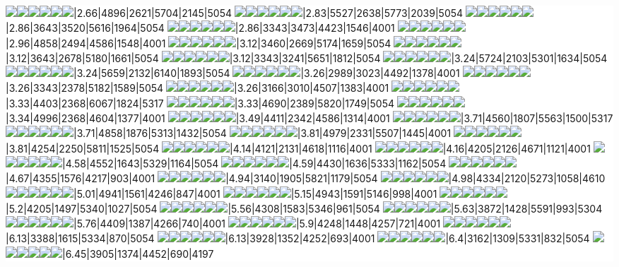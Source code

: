 ![](/item/3153.png)![](/item/3095.png)![](/item/3036.png)![](/item/3142.png)![](/item/3091.png)![](/item/6672.png)|2.66|4896|2621|5704|2145|5054
![](/item/3153.png)![](/item/3095.png)![](/item/3036.png)![](/item/3142.png)![](/item/3091.png)![](/item/6676.png)|2.83|5527|2638|5773|2039|5054
![](/item/3124.png)![](/item/3091.png)![](/item/3095.png)![](/item/3036.png)![](/item/3153.png)![](/item/3046.png)|2.86|3643|3520|5616|1964|5054
![](/item/6672.png)![](/item/3124.png)![](/item/3153.png)![](/item/3036.png)![](/item/3095.png)![](/item/3006.png)|2.86|3343|3473|4423|1546|4001
![](/item/3153.png)![](/item/3095.png)![](/item/3036.png)![](/item/3142.png)![](/item/3046.png)![](/item/6672.png)|2.96|4858|2494|4586|1548|4001
![](/item/6672.png)![](/item/3124.png)![](/item/3036.png)![](/item/3091.png)![](/item/3095.png)![](/item/3085.png)|3.12|3460|2669|5174|1659|5054
![](/item/6672.png)![](/item/3124.png)![](/item/3036.png)![](/item/3091.png)![](/item/3095.png)![](/item/3046.png)|3.12|3643|2678|5180|1661|5054
![](/item/3124.png)![](/item/3091.png)![](/item/3095.png)![](/item/3036.png)![](/item/3153.png)![](/item/3006.png)|3.12|3343|3241|5651|1812|5054
![](/item/6672.png)![](/item/3036.png)![](/item/3095.png)![](/item/3091.png)![](/item/3142.png)![](/item/6676.png)|3.24|5724|2103|5301|1634|5054
![](/item/6672.png)![](/item/3036.png)![](/item/3095.png)![](/item/3091.png)![](/item/3142.png)![](/item/3072.png)|3.24|5659|2132|6140|1893|5054
![](/item/3153.png)![](/item/3124.png)![](/item/3036.png)![](/item/3006.png)![](/item/3095.png)![](/item/3085.png)|3.26|2989|3023|4492|1378|4001
![](/item/6672.png)![](/item/3124.png)![](/item/3036.png)![](/item/3091.png)![](/item/3095.png)![](/item/3006.png)|3.26|3343|2378|5182|1589|5054
![](/item/3153.png)![](/item/3124.png)![](/item/3036.png)![](/item/3046.png)![](/item/3095.png)![](/item/3006.png)|3.26|3166|3010|4507|1383|4001
![](/item/3153.png)![](/item/3095.png)![](/item/3036.png)![](/item/6692.png)![](/item/3091.png)![](/item/3046.png)|3.33|4403|2368|6067|1824|5317
![](/item/3153.png)![](/item/3095.png)![](/item/3036.png)![](/item/3142.png)![](/item/3091.png)![](/item/3046.png)|3.33|4690|2389|5820|1749|5054
![](/item/3153.png)![](/item/3095.png)![](/item/3036.png)![](/item/3142.png)![](/item/3006.png)![](/item/6676.png)|3.34|4996|2368|4604|1377|4001
![](/item/6672.png)![](/item/3153.png)![](/item/3095.png)![](/item/3006.png)![](/item/3036.png)![](/item/3142.png)|3.49|4411|2342|4586|1314|4001
![](/item/6672.png)![](/item/3036.png)![](/item/3095.png)![](/item/3091.png)![](/item/6692.png)![](/item/3046.png)|3.71|4560|1807|5563|1500|5317
![](/item/6672.png)![](/item/3036.png)![](/item/3095.png)![](/item/3091.png)![](/item/3142.png)![](/item/3046.png)|3.71|4858|1876|5313|1432|5054
![](/item/3153.png)![](/item/3095.png)![](/item/3036.png)![](/item/3142.png)![](/item/3006.png)![](/item/3072.png)|3.81|4979|2331|5507|1445|4001
![](/item/3153.png)![](/item/3095.png)![](/item/3036.png)![](/item/3142.png)![](/item/3091.png)![](/item/3006.png)|3.81|4254|2250|5811|1525|5054
![](/item/3153.png)![](/item/3095.png)![](/item/3036.png)![](/item/3142.png)![](/item/3006.png)![](/item/3115.png)|4.14|4121|2131|4618|1116|4001
![](/item/3153.png)![](/item/3095.png)![](/item/3036.png)![](/item/3142.png)![](/item/3046.png)![](/item/3006.png)|4.16|4205|2126|4671|1121|4001
![](/item/3095.png)![](/item/3091.png)![](/item/3036.png)![](/item/3046.png)![](/item/3142.png)![](/item/3115.png)|4.58|4552|1643|5329|1164|5054
![](/item/3095.png)![](/item/3091.png)![](/item/3036.png)![](/item/3046.png)![](/item/3142.png)![](/item/3085.png)|4.59|4430|1636|5333|1162|5054
![](/item/6672.png)![](/item/3036.png)![](/item/3095.png)![](/item/3046.png)![](/item/3142.png)![](/item/3006.png)|4.67|4355|1576|4217|903|4001
![](/item/3153.png)![](/item/3091.png)![](/item/3095.png)![](/item/3036.png)![](/item/3046.png)![](/item/3006.png)|4.94|3140|1905|5821|1179|5054
![](/item/3153.png)![](/item/3095.png)![](/item/3036.png)![](/item/3142.png)![](/item/3006.png)![](/item/3181.png)|4.98|4334|2120|5273|1058|4610
![](/item/3095.png)![](/item/3046.png)![](/item/3036.png)![](/item/3006.png)![](/item/3142.png)![](/item/6676.png)|5.01|4941|1561|4246|847|4001
![](/item/3095.png)![](/item/3046.png)![](/item/3036.png)![](/item/3006.png)![](/item/3142.png)![](/item/3072.png)|5.15|4943|1591|5146|998|4001
![](/item/3095.png)![](/item/3091.png)![](/item/3036.png)![](/item/3046.png)![](/item/3142.png)![](/item/3006.png)|5.2|4205|1497|5340|1027|5054
![](/item/3095.png)![](/item/3091.png)![](/item/3036.png)![](/item/3006.png)![](/item/3142.png)![](/item/3094.png)|5.56|4308|1583|5346|961|5054
![](/item/3095.png)![](/item/3046.png)![](/item/3036.png)![](/item/6692.png)![](/item/3091.png)![](/item/3006.png)|5.63|3872|1428|5591|993|5304
![](/item/3095.png)![](/item/3046.png)![](/item/3036.png)![](/item/3006.png)![](/item/3142.png)![](/item/3087.png)|5.76|4409|1387|4266|740|4001
![](/item/3095.png)![](/item/3046.png)![](/item/3036.png)![](/item/3006.png)![](/item/3142.png)![](/item/3094.png)|5.9|4248|1448|4257|721|4001
![](/item/3095.png)![](/item/3046.png)![](/item/3036.png)![](/item/3006.png)![](/item/3091.png)![](/item/6671.png)|6.13|3388|1615|5334|870|5054
![](/item/3095.png)![](/item/3046.png)![](/item/3036.png)![](/item/3085.png)![](/item/3142.png)![](/item/3006.png)|6.13|3928|1352|4252|693|4001
![](/item/3095.png)![](/item/3046.png)![](/item/3036.png)![](/item/3006.png)![](/item/3091.png)![](/item/3094.png)|6.4|3162|1309|5331|832|5054
![](/item/3095.png)![](/item/3046.png)![](/item/3036.png)![](/item/6692.png)![](/item/3006.png)![](/item/3094.png)|6.45|3905|1374|4452|690|4197